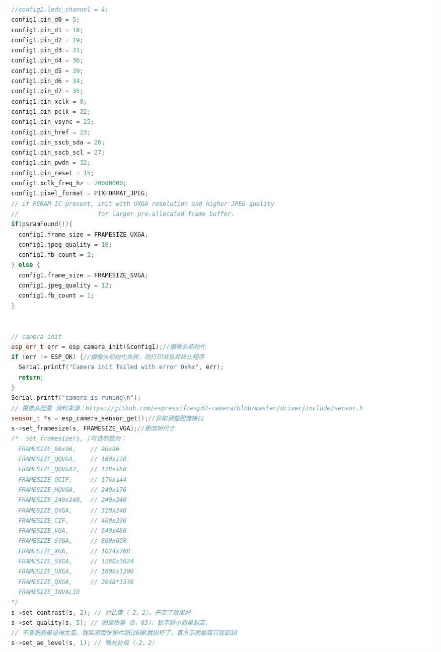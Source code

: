 ```c++
  //config1.ledc_channel = 4;
  config1.pin_d0 = 5;
  config1.pin_d1 = 18;
  config1.pin_d2 = 19;
  config1.pin_d3 = 21;
  config1.pin_d4 = 36;
  config1.pin_d5 = 39;
  config1.pin_d6 = 34;
  config1.pin_d7 = 35;
  config1.pin_xclk = 0;
  config1.pin_pclk = 22;
  config1.pin_vsync = 25;
  config1.pin_href = 23;
  config1.pin_sscb_sda = 26;
  config1.pin_sscb_scl = 27;
  config1.pin_pwdn = 32;
  config1.pin_reset = 15;
  config1.xclk_freq_hz = 20000000;
  config1.pixel_format = PIXFORMAT_JPEG;
  // if PSRAM IC present, init with UXGA resolution and higher JPEG quality
  //                      for larger pre-allocated frame buffer.
  if(psramFound()){
    config1.frame_size = FRAMESIZE_UXGA;
    config1.jpeg_quality = 10;
    config1.fb_count = 2;
  } else {
    config1.frame_size = FRAMESIZE_SVGA;
    config1.jpeg_quality = 12;
    config1.fb_count = 1;
  }


  // camera init
  esp_err_t err = esp_camera_init(&config1);//摄像头初始化
  if (err != ESP_OK) {//摄像头初始化失败，则打印消息并终止程序
    Serial.printf("Camera init failed with error 0x%x", err);
    return;
  }
  Serial.printf("camera is runing\n");
  // 摄像头配置 资料来源：https://github.com/espressif/esp32-camera/blob/master/driver/include/sensor.h
  sensor_t *s = esp_camera_sensor_get();//获取调整图像接口
  s->set_framesize(s, FRAMESIZE_VGA);//更改帧尺寸
  /*  set_framesize(s, )可选参数为：
    FRAMESIZE_96x96,    // 96x96
    FRAMESIZE_QQVGA,    // 160x120
    FRAMESIZE_QQVGA2,   // 128x160
    FRAMESIZE_QCIF,     // 176x144
    FRAMESIZE_HQVGA,    // 240x176
    FRAMESIZE_240x240,  // 240x240
    FRAMESIZE_QVGA,     // 320x240
    FRAMESIZE_CIF,      // 400x296
    FRAMESIZE_VGA,      // 640x480
    FRAMESIZE_SVGA,     // 800x600
    FRAMESIZE_XGA,      // 1024x768
    FRAMESIZE_SXGA,     // 1280x1024
    FRAMESIZE_UXGA,     // 1600x1200
    FRAMESIZE_QXGA,     // 2048*1536
    FRAMESIZE_INVALID
  */
  s->set_contrast(s, 2); // 对比度（-2，2），开高了效果好
  s->set_quality(s, 5); // 图像质量（0，63），数字越小质量越高，
  // 不要把质量设得太高，我实测每张照片超过60K就损坏了，官方示例最高只能到10
  s->set_ae_level(s, 1); // 曝光补偿（-2，2）
```